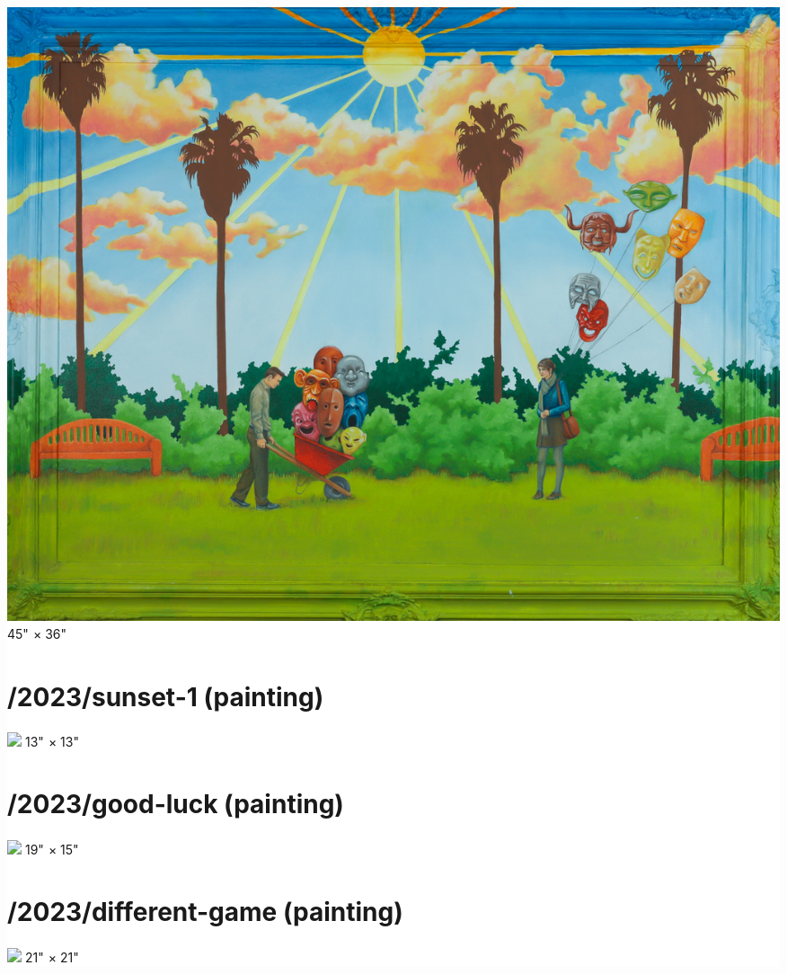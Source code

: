 ![](images/paintings/2023/baggage.jpg)
45"  × 36"

# /2023/sunset-1 (painting)
![](images/paintings/2023/sunset-1.jpg)
13"  × 13"

# /2023/good-luck (painting)
![](images/paintings/2023/good-luck.jpg)
19"  × 15"

# /2023/different-game (painting)
![](images/paintings/2023/different-game.jpg)
21"  × 21"
